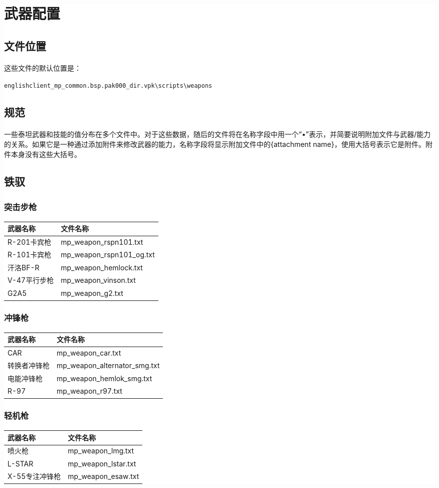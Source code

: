 # 武器配置

## 文件位置

这些文件的默认位置是：

```text
englishclient_mp_common.bsp.pak000_dir.vpk\scripts\weapons
```

## 规范

一些泰坦武器和技能的值分布在多个文件中。对于这些数据，随后的文件将在名称字段中用一个“•”表示，并简要说明附加文件与武器/能力的关系。如果它是一种通过添加附件来修改武器的能力，名称字段将显示附加文件中的{attachment name}，使用大括号表示它是附件。附件本身没有这些大括号。

## 铁驭

### 突击步枪

| 武器名称 | 文件名称 |
| :--- | :--- |
| R-201卡宾枪 |  mp\_weapon\_rspn101.txt |
| R-101卡宾枪 | mp\_weapon\_rspn101\_og.txt |
| 汗洛BF-R | mp\_weapon\_hemlock.txt |
| V-47平行步枪 | mp\_weapon\_vinson.txt |
| G2A5 | mp\_weapon\_g2.txt |

### **冲锋枪**

| 武器名称 | 文件名称 |
| :--- | :--- |
| CAR | mp\_weapon\_car.txt |
| 转换者冲锋枪 | mp\_weapon\_alternator\_smg.txt |
| 电能冲锋枪 | mp\_weapon\_hemlok\_smg.txt |
| R-97 | mp\_weapon\_r97.txt |

### **轻机枪**

| 武器名称 | 文件名称 |
| :--- | :--- |
| 喷火枪 | mp\_weapon\_lmg.txt |
| L-STAR | mp\_weapon\_lstar.txt |
| X-55专注冲锋枪 | mp\_weapon\_esaw.txt |
